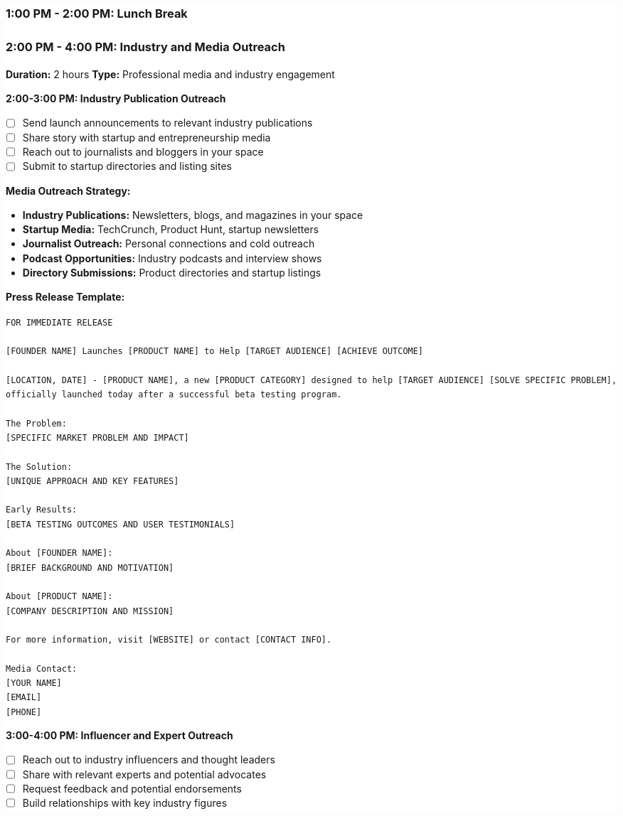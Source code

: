 ### 1:00 PM - 2:00 PM: Lunch Break

### 2:00 PM - 4:00 PM: Industry and Media Outreach
**Duration:** 2 hours
**Type:** Professional media and industry engagement

**2:00-3:00 PM: Industry Publication Outreach**
- [ ] Send launch announcements to relevant industry publications
- [ ] Share story with startup and entrepreneurship media
- [ ] Reach out to journalists and bloggers in your space
- [ ] Submit to startup directories and listing sites

**Media Outreach Strategy:**
- **Industry Publications:** Newsletters, blogs, and magazines in your space
- **Startup Media:** TechCrunch, Product Hunt, startup newsletters
- **Journalist Outreach:** Personal connections and cold outreach
- **Podcast Opportunities:** Industry podcasts and interview shows
- **Directory Submissions:** Product directories and startup listings

**Press Release Template:**
```
FOR IMMEDIATE RELEASE

[FOUNDER NAME] Launches [PRODUCT NAME] to Help [TARGET AUDIENCE] [ACHIEVE OUTCOME]

[LOCATION, DATE] - [PRODUCT NAME], a new [PRODUCT CATEGORY] designed to help [TARGET AUDIENCE] [SOLVE SPECIFIC PROBLEM], officially launched today after a successful beta testing program.

The Problem:
[SPECIFIC MARKET PROBLEM AND IMPACT]

The Solution:
[UNIQUE APPROACH AND KEY FEATURES]

Early Results:
[BETA TESTING OUTCOMES AND USER TESTIMONIALS]

About [FOUNDER NAME]:
[BRIEF BACKGROUND AND MOTIVATION]

About [PRODUCT NAME]:
[COMPANY DESCRIPTION AND MISSION]

For more information, visit [WEBSITE] or contact [CONTACT INFO].

Media Contact:
[YOUR NAME]
[EMAIL]
[PHONE]
```

**3:00-4:00 PM: Influencer and Expert Outreach**
- [ ] Reach out to industry influencers and thought leaders
- [ ] Share with relevant experts and potential advocates
- [ ] Request feedback and potential endorsements
- [ ] Build relationships with key industry figures
